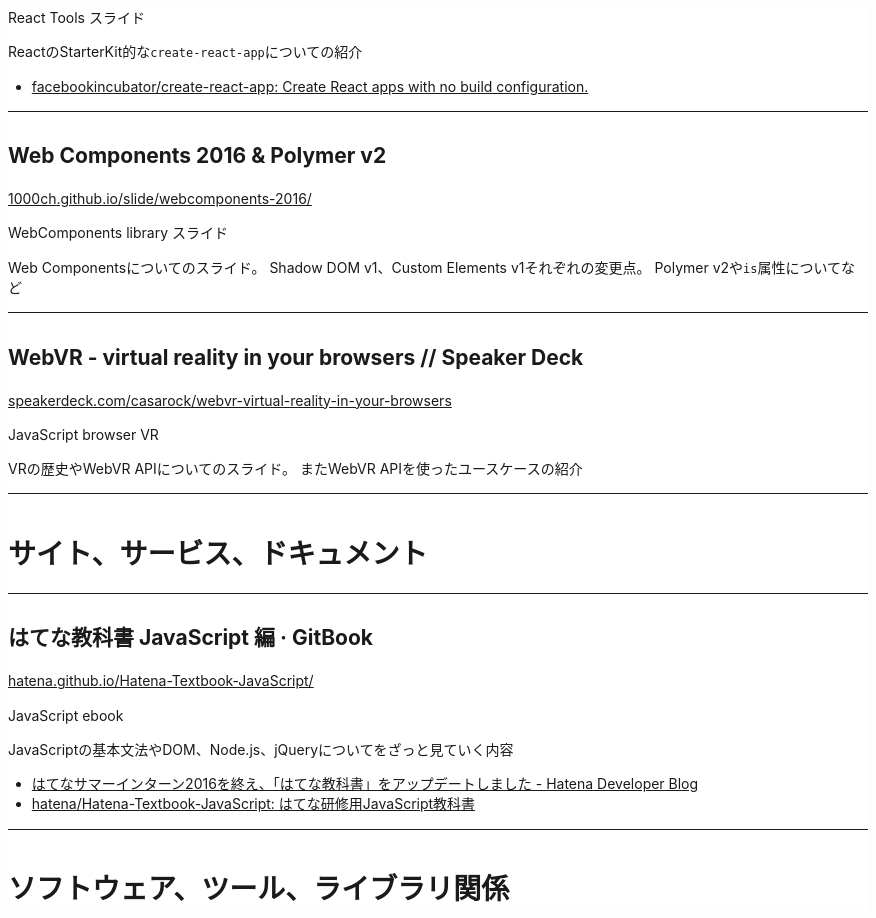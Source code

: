 <p class="jser-tags jser-tag-icon"><span class="jser-tag">React</span> <span class="jser-tag">Tools</span> <span class="jser-tag">スライド</span></p>

ReactのStarterKit的な`create-react-app`についての紹介

- [facebookincubator/create-react-app: Create React apps with no build configuration.](https://github.com/facebookincubator/create-react-app "facebookincubator/create-react-app: Create React apps with no build configuration.")

----

## Web Components 2016 &amp; Polymer v2
[1000ch.github.io/slide/webcomponents-2016/](https://1000ch.github.io/slide/webcomponents-2016/ "Web Components 2016 & Polymer v2")

<p class="jser-tags jser-tag-icon"><span class="jser-tag">WebComponents</span> <span class="jser-tag">library</span> <span class="jser-tag">スライド</span></p>

Web Componentsについてのスライド。
Shadow DOM v1、Custom Elements v1それぞれの変更点。
Polymer v2や`is`属性についてなど

----

## WebVR - virtual reality in your browsers // Speaker Deck
[speakerdeck.com/casarock/webvr-virtual-reality-in-your-browsers](https://speakerdeck.com/casarock/webvr-virtual-reality-in-your-browsers "WebVR - virtual reality in your browsers // Speaker Deck")

<p class="jser-tags jser-tag-icon"><span class="jser-tag">JavaScript</span> <span class="jser-tag">browser</span> <span class="jser-tag">VR</span></p>

VRの歴史やWebVR APIについてのスライド。
またWebVR APIを使ったユースケースの紹介

----
<h1 class="site-genre">サイト、サービス、ドキュメント</h1>

----

## はてな教科書 JavaScript 編 · GitBook
[hatena.github.io/Hatena-Textbook-JavaScript/](https://hatena.github.io/Hatena-Textbook-JavaScript/ "はてな教科書 JavaScript 編 · GitBook")

<p class="jser-tags jser-tag-icon"><span class="jser-tag">JavaScript</span> <span class="jser-tag">ebook</span></p>

JavaScriptの基本文法やDOM、Node.js、jQueryについてをざっと見ていく内容

- [はてなサマーインターン2016を終え、「はてな教科書」をアップデートしました - Hatena Developer Blog](http://developer.hatenastaff.com/entry/2016/10/05/160000 "はてなサマーインターン2016を終え、「はてな教科書」をアップデートしました - Hatena Developer Blog")
- [hatena/Hatena-Textbook-JavaScript: はてな研修用JavaScript教科書](https://github.com/hatena/Hatena-Textbook-JavaScript "hatena/Hatena-Textbook-JavaScript: はてな研修用JavaScript教科書")

----
<h1 class="site-genre">ソフトウェア、ツール、ライブラリ関係</h1>
